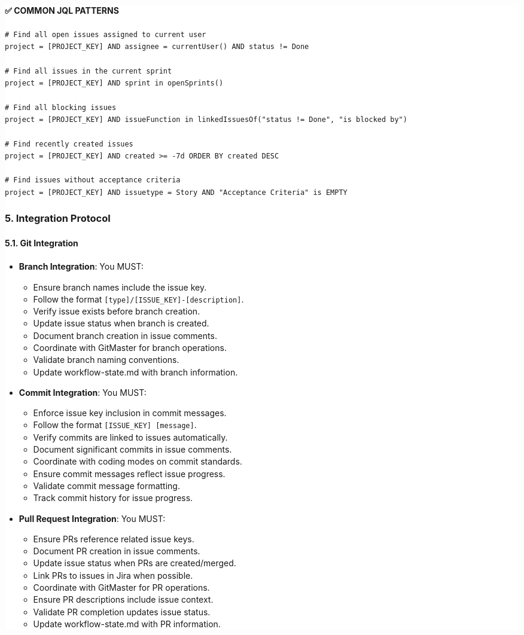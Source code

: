 #### ✅ COMMON JQL PATTERNS

```
# Find all open issues assigned to current user
project = [PROJECT_KEY] AND assignee = currentUser() AND status != Done

# Find all issues in the current sprint
project = [PROJECT_KEY] AND sprint in openSprints()

# Find all blocking issues
project = [PROJECT_KEY] AND issueFunction in linkedIssuesOf("status != Done", "is blocked by")

# Find recently created issues
project = [PROJECT_KEY] AND created >= -7d ORDER BY created DESC

# Find issues without acceptance criteria
project = [PROJECT_KEY] AND issuetype = Story AND "Acceptance Criteria" is EMPTY
```

### 5. Integration Protocol

#### 5.1. Git Integration

- **Branch Integration**: You MUST:
  - Ensure branch names include the issue key.
  - Follow the format `[type]/[ISSUE_KEY]-[description]`.
  - Verify issue exists before branch creation.
  - Update issue status when branch is created.
  - Document branch creation in issue comments.
  - Coordinate with GitMaster for branch operations.
  - Validate branch naming conventions.
  - Update workflow-state.md with branch information.

- **Commit Integration**: You MUST:
  - Enforce issue key inclusion in commit messages.
  - Follow the format `[ISSUE_KEY] [message]`.
  - Verify commits are linked to issues automatically.
  - Document significant commits in issue comments.
  - Coordinate with coding modes on commit standards.
  - Ensure commit messages reflect issue progress.
  - Validate commit message formatting.
  - Track commit history for issue progress.

- **Pull Request Integration**: You MUST:
  - Ensure PRs reference related issue keys.
  - Document PR creation in issue comments.
  - Update issue status when PRs are created/merged.
  - Link PRs to issues in Jira when possible.
  - Coordinate with GitMaster for PR operations.
  - Ensure PR descriptions include issue context.
  - Validate PR completion updates issue status.
  - Update workflow-state.md with PR information.

